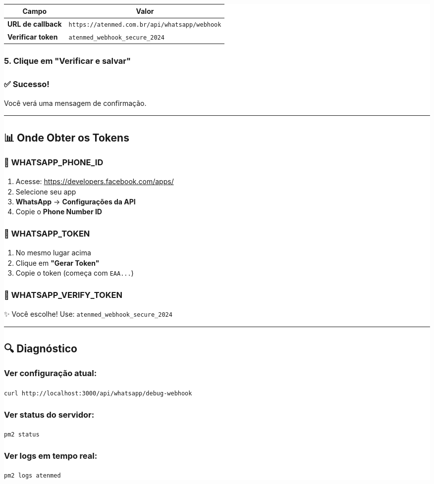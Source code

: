 | Campo | Valor |
|-------|-------|
| **URL de callback** | `https://atenmed.com.br/api/whatsapp/webhook` |
| **Verificar token** | `atenmed_webhook_secure_2024` |

### 5. Clique em **"Verificar e salvar"**

### ✅ Sucesso!

Você verá uma mensagem de confirmação.

---

## 📊 Onde Obter os Tokens

### 🔑 WHATSAPP_PHONE_ID

1. Acesse: https://developers.facebook.com/apps/
2. Selecione seu app
3. **WhatsApp** → **Configurações da API**
4. Copie o **Phone Number ID**

### 🔑 WHATSAPP_TOKEN

1. No mesmo lugar acima
2. Clique em **"Gerar Token"**
3. Copie o token (começa com `EAA...`)

### 🔑 WHATSAPP_VERIFY_TOKEN

✨ Você escolhe! Use: `atenmed_webhook_secure_2024`

---

## 🔍 Diagnóstico

### Ver configuração atual:

```bash
curl http://localhost:3000/api/whatsapp/debug-webhook
```

### Ver status do servidor:

```bash
pm2 status
```

### Ver logs em tempo real:

```bash
pm2 logs atenmed
```

